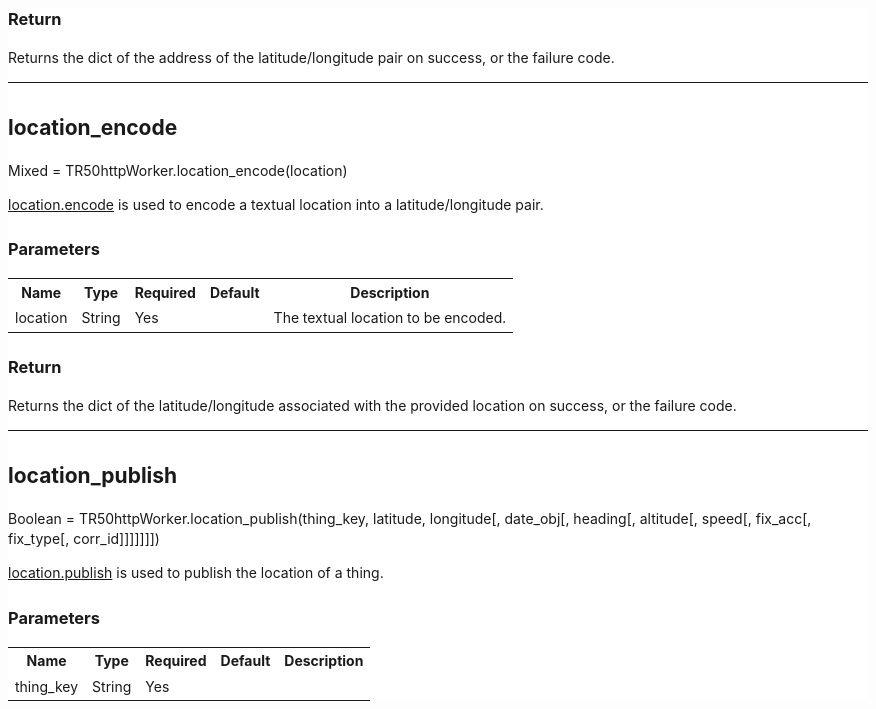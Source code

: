 ### Return

Returns the dict of the address of the latitude/longitude pair on success, or the failure code.

* * *

## location_encode

Mixed = TR50httpWorker.location_encode(location)

[location.encode](https://help.devicewise.com/display/ARG/location.encode) is used to encode a textual location into a latitude/longitude pair.

### Parameters

<table>
  <tbody>
    <tr>
      <th>Name</th>
      <th>Type</th>
      <th>Required</th>
      <th>Default</th>
      <th>Description</th>
    </tr>
    <tr>
      <td>location</td>
      <td>String</td>
      <td>Yes</td>
      <td></td>
      <td>The textual location to be encoded.</td>
    </tr>
  </tbody>
</table>

### Return

Returns the dict of the latitude/longitude associated with the provided location on success, or the failure code.

* * *

## location_publish

Boolean = TR50httpWorker.location_publish(thing_key, latitude, longitude[, date_obj[, heading[, altitude[, speed[, fix_acc[, fix_type[, corr_id]]]]]]])

[location.publish](https://help.devicewise.com/display/ARG/location.publish) is used to publish the location of a thing.

### Parameters

<table>
  <tbody>
    <tr>
      <th>Name</th>
      <th>Type</th>
      <th>Required</th>
      <th>Default</th>
      <th>Description</th>
    </tr>
    <tr>
      <td>thing_key</td>
      <td>String</td>
      <td>Yes</td>
      <td></td>